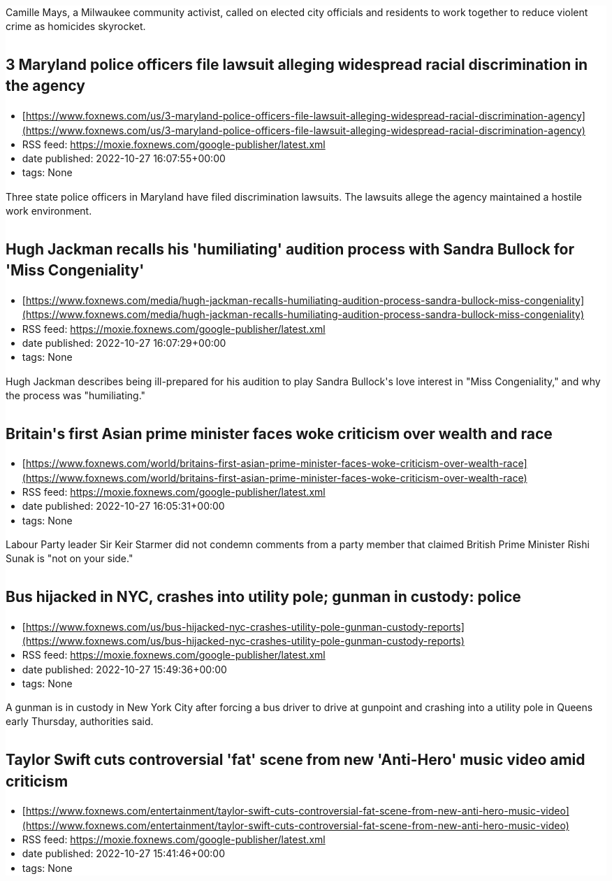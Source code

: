Camille Mays, a Milwaukee community activist, called on elected city officials and residents to work together to reduce violent crime as homicides skyrocket.

## 3 Maryland police officers file lawsuit alleging widespread racial discrimination in the agency
 - [https://www.foxnews.com/us/3-maryland-police-officers-file-lawsuit-alleging-widespread-racial-discrimination-agency](https://www.foxnews.com/us/3-maryland-police-officers-file-lawsuit-alleging-widespread-racial-discrimination-agency)
 - RSS feed: https://moxie.foxnews.com/google-publisher/latest.xml
 - date published: 2022-10-27 16:07:55+00:00
 - tags: None

Three state police officers in Maryland have filed discrimination lawsuits. The lawsuits allege the agency maintained a hostile work environment.

## Hugh Jackman recalls his 'humiliating' audition process with Sandra Bullock for 'Miss Congeniality'
 - [https://www.foxnews.com/media/hugh-jackman-recalls-humiliating-audition-process-sandra-bullock-miss-congeniality](https://www.foxnews.com/media/hugh-jackman-recalls-humiliating-audition-process-sandra-bullock-miss-congeniality)
 - RSS feed: https://moxie.foxnews.com/google-publisher/latest.xml
 - date published: 2022-10-27 16:07:29+00:00
 - tags: None

Hugh Jackman describes being ill-prepared for his audition to play Sandra Bullock's love interest in "Miss Congeniality," and why the process was "humiliating."

## Britain's first Asian prime minister faces woke criticism over wealth and race
 - [https://www.foxnews.com/world/britains-first-asian-prime-minister-faces-woke-criticism-over-wealth-race](https://www.foxnews.com/world/britains-first-asian-prime-minister-faces-woke-criticism-over-wealth-race)
 - RSS feed: https://moxie.foxnews.com/google-publisher/latest.xml
 - date published: 2022-10-27 16:05:31+00:00
 - tags: None

Labour Party leader Sir Keir Starmer did not condemn comments from a party member that claimed British Prime Minister Rishi Sunak is "not on your side."

## Bus hijacked in NYC, crashes into utility pole; gunman in custody: police
 - [https://www.foxnews.com/us/bus-hijacked-nyc-crashes-utility-pole-gunman-custody-reports](https://www.foxnews.com/us/bus-hijacked-nyc-crashes-utility-pole-gunman-custody-reports)
 - RSS feed: https://moxie.foxnews.com/google-publisher/latest.xml
 - date published: 2022-10-27 15:49:36+00:00
 - tags: None

A gunman is in custody in New York City after forcing a bus driver to drive at gunpoint and crashing into a utility pole in Queens early Thursday, authorities said.

## Taylor Swift cuts controversial 'fat' scene from new 'Anti-Hero' music video amid criticism
 - [https://www.foxnews.com/entertainment/taylor-swift-cuts-controversial-fat-scene-from-new-anti-hero-music-video](https://www.foxnews.com/entertainment/taylor-swift-cuts-controversial-fat-scene-from-new-anti-hero-music-video)
 - RSS feed: https://moxie.foxnews.com/google-publisher/latest.xml
 - date published: 2022-10-27 15:41:46+00:00
 - tags: None
